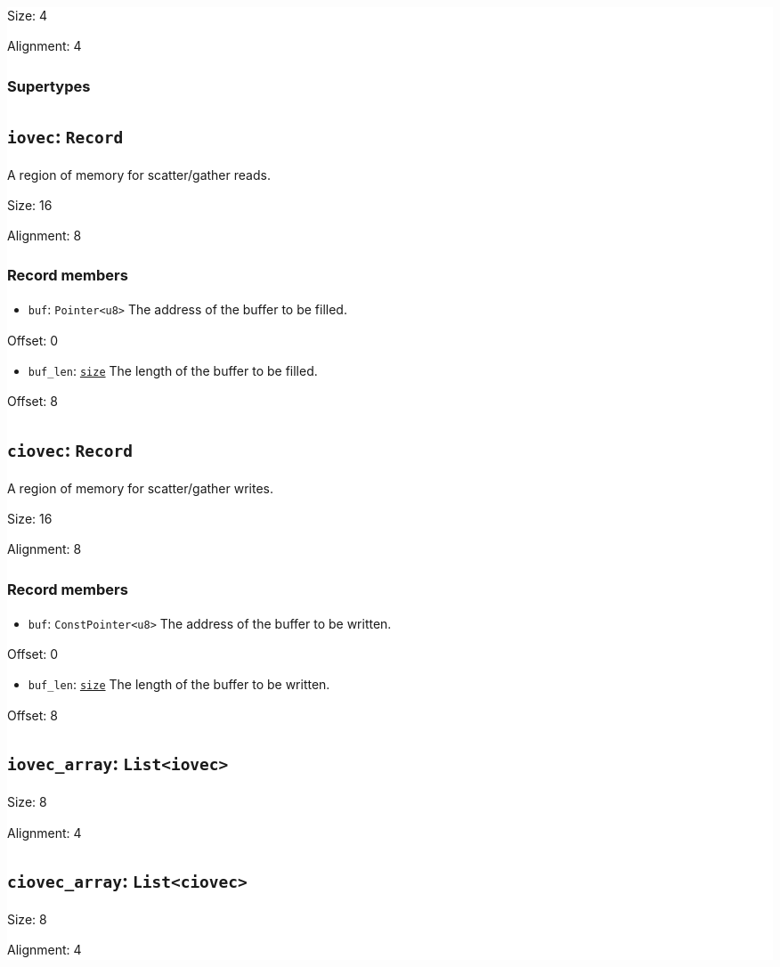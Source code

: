 Size: 4

Alignment: 4

### Supertypes
## <a href="#iovec" name="iovec"></a> `iovec`: `Record`
A region of memory for scatter/gather reads.

Size: 16

Alignment: 8

### Record members
- <a href="#iovec.buf" name="iovec.buf"></a> `buf`: `Pointer<u8>`
The address of the buffer to be filled.

Offset: 0

- <a href="#iovec.buf_len" name="iovec.buf_len"></a> `buf_len`: [`size`](#size)
The length of the buffer to be filled.

Offset: 8

## <a href="#ciovec" name="ciovec"></a> `ciovec`: `Record`
A region of memory for scatter/gather writes.

Size: 16

Alignment: 8

### Record members
- <a href="#ciovec.buf" name="ciovec.buf"></a> `buf`: `ConstPointer<u8>`
The address of the buffer to be written.

Offset: 0

- <a href="#ciovec.buf_len" name="ciovec.buf_len"></a> `buf_len`: [`size`](#size)
The length of the buffer to be written.

Offset: 8

## <a href="#iovec_array" name="iovec_array"></a> `iovec_array`: `List<iovec>`

Size: 8

Alignment: 4

## <a href="#ciovec_array" name="ciovec_array"></a> `ciovec_array`: `List<ciovec>`

Size: 8

Alignment: 4
